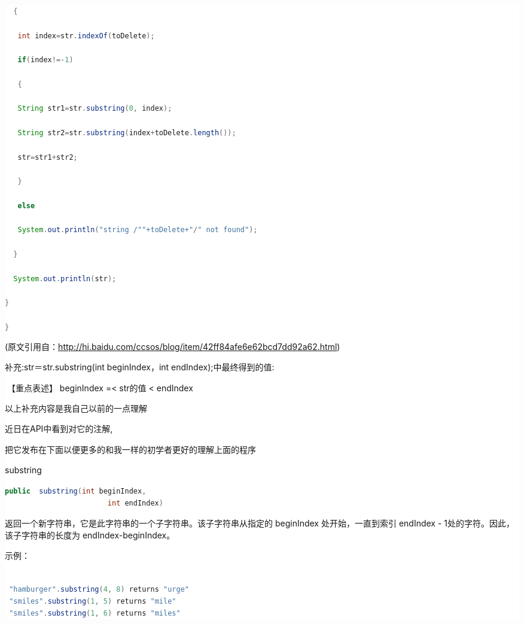 ``` java
  {

   int index=str.indexOf(toDelete);

   if(index!=-1)

   {

   String str1=str.substring(0, index);

   String str2=str.substring(index+toDelete.length());

   str=str1+str2;

   }

   else

   System.out.println("string /""+toDelete+"/" not found");

  }

  System.out.println(str);

}

}
```

(原文引用自：http://hi.baidu.com/ccsos/blog/item/42ff84afe6e62bcd7dd92a62.html)

补充:str＝str.substring(int beginIndex，int endIndex);中最终得到的值:

​ 【重点表述】    beginIndex =< str的值 < endIndex



 

以上补充内容是我自己以前的一点理解

近日在API中看到对它的注解,

把它发布在下面以便更多的和我一样的初学者更好的理解上面的程序

substring

``` java
public  substring(int beginIndex,
                        int endIndex)
```

返回一个新字符串，它是此字符串的一个子字符串。该子字符串从指定的 beginIndex 处开始，一直到索引 endIndex - 1处的字符。因此，该子字符串的长度为 endIndex-beginIndex。

示例：
``` java

 "hamburger".substring(4, 8) returns "urge"
 "smiles".substring(1, 5) returns "mile"
 "smiles".substring(1, 6) returns "miles"
```
 